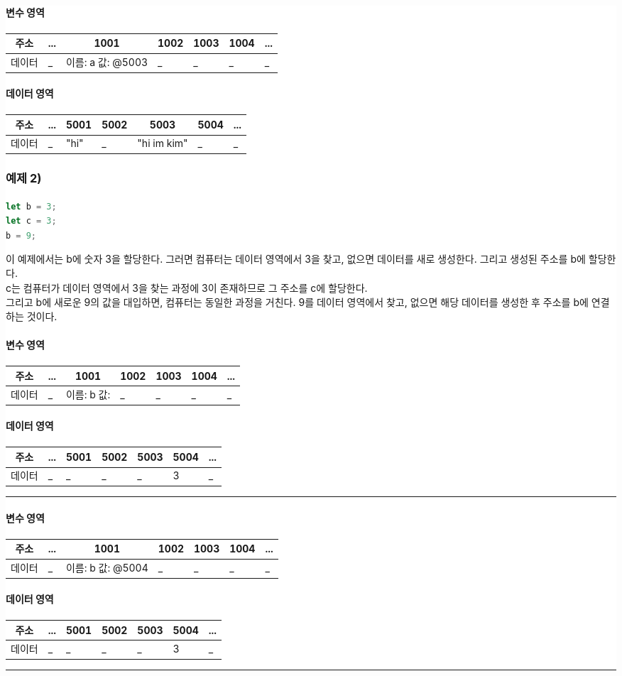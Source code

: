#### 변수 영역

|주소|...|1001|1002|1003|1004|...|
|---|---|---|---|---|---|---|
|데이터|_|이름: a 값: @5003|_|_|_|_|

#### 데이터 영역

|주소|...|5001|5002|5003|5004|...|
|---|---|---|---|---|---|---|
|데이터|_|"hi"|_|"hi im kim"|_|_|

### 예제 2)

```javascript
let b = 3;
let c = 3;
b = 9;
```

이 예제에서는 b에 숫자 3을 할당한다. 그러면 컴퓨터는 데이터 영역에서 3을 찾고, 없으면 데이터를 새로 생성한다. 그리고 생성된 주소를 b에 할당한다.  
c는 컴퓨터가 데이터 영역에서 3을 찾는 과정에 3이 존재하므로 그 주소를 c에 할당한다.  
그리고 b에 새로운 9의 값을 대입하면, 컴퓨터는 동일한 과정을 거친다. 9를 데이터 영역에서 찾고, 없으면 해당 데이터를 생성한 후 주소를 b에 연결하는 것이다.

#### 변수 영역

|주소|...|1001|1002|1003|1004|...|
|---|---|---|---|---|---|---|
|데이터|_|이름: b 값: |_|_|_|_|

#### 데이터 영역

|주소|...|5001|5002|5003|5004|...|
|---|---|---|---|---|---|---|
|데이터|_|_|_|_|3|_|

<hr>

#### 변수 영역

|주소|...|1001|1002|1003|1004|...|
|---|---|---|---|---|---|---|
|데이터|_|이름: b 값: @5004 |_|_|_|_|

#### 데이터 영역

|주소|...|5001|5002|5003|5004|...|
|---|---|---|---|---|---|---|
|데이터|_|_|_|_|3|_|

<hr>
